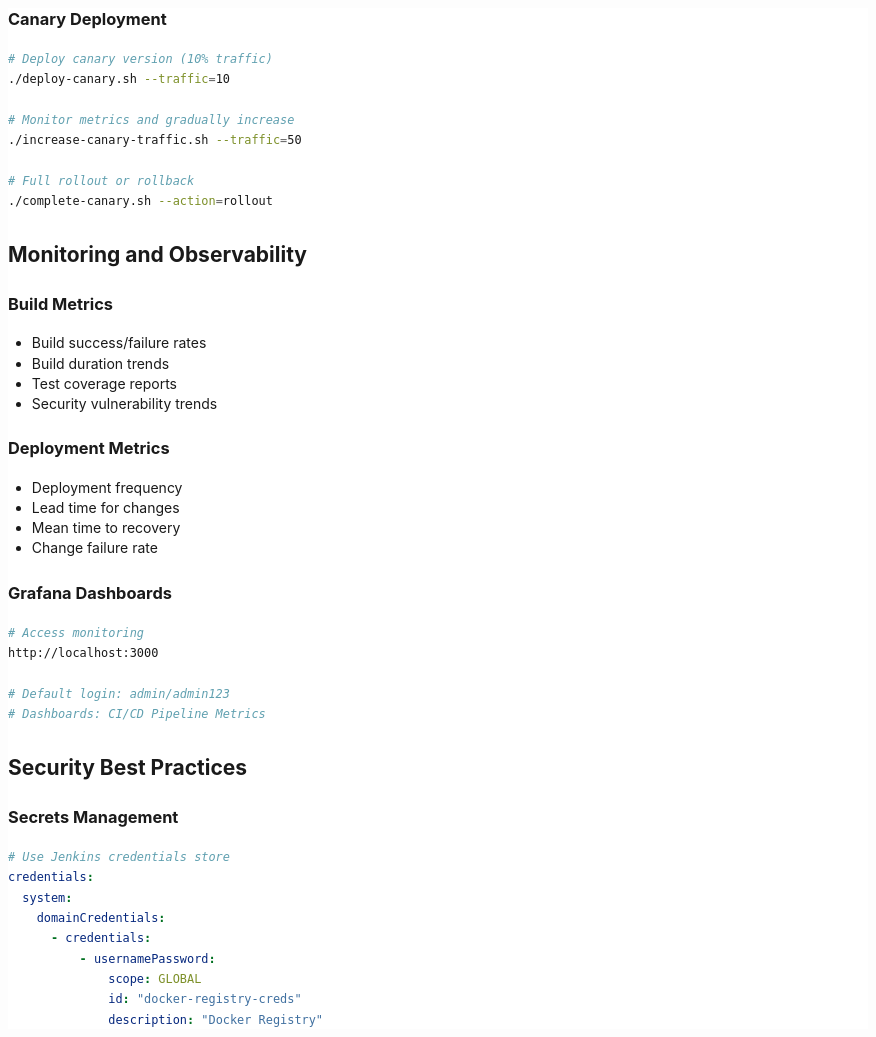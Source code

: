 ### Canary Deployment
```bash
# Deploy canary version (10% traffic)
./deploy-canary.sh --traffic=10

# Monitor metrics and gradually increase
./increase-canary-traffic.sh --traffic=50

# Full rollout or rollback
./complete-canary.sh --action=rollout
```

## Monitoring and Observability

### Build Metrics
- Build success/failure rates
- Build duration trends
- Test coverage reports
- Security vulnerability trends

### Deployment Metrics
- Deployment frequency
- Lead time for changes
- Mean time to recovery
- Change failure rate

### Grafana Dashboards
```bash
# Access monitoring
http://localhost:3000

# Default login: admin/admin123
# Dashboards: CI/CD Pipeline Metrics
```

## Security Best Practices

### Secrets Management
```yaml
# Use Jenkins credentials store
credentials:
  system:
    domainCredentials:
      - credentials:
          - usernamePassword:
              scope: GLOBAL
              id: "docker-registry-creds"
              description: "Docker Registry"
```
